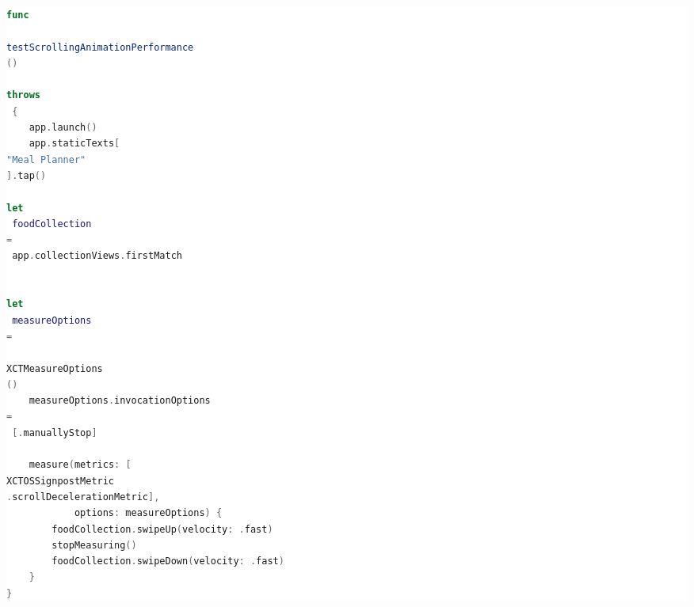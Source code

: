 
```swift
func
 
testScrollingAnimationPerformance
()
 
throws
 { 
    app.launch()
    app.staticTexts[
"Meal Planner"
].tap()
    
let
 foodCollection 
=
 app.collectionViews.firstMatch

    
let
 measureOptions 
=
 
XCTMeasureOptions
()
    measureOptions.invocationOptions 
=
 [.manuallyStop]
        
    measure(metrics: [
XCTOSSignpostMetric
.scrollDecelerationMetric],
            options: measureOptions) {
        foodCollection.swipeUp(velocity: .fast)
        stopMeasuring()
        foodCollection.swipeDown(velocity: .fast)
    }
}
```

